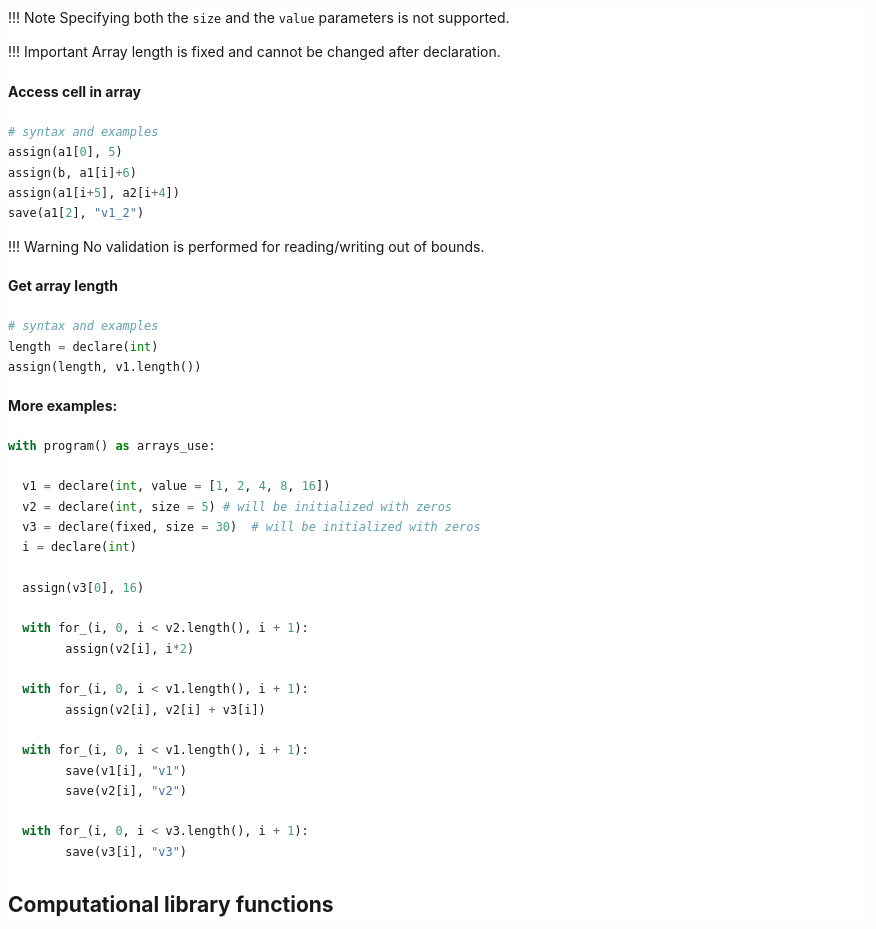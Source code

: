 !!! Note
    Specifying both the `size` and the `value` parameters is not supported.

!!! Important
    Array length is fixed and cannot be changed after declaration.

#### Access cell in array

```python
# syntax and examples
assign(a1[0], 5)
assign(b, a1[i]+6)
assign(a1[i+5], a2[i+4])
save(a1[2], "v1_2")
```

!!! Warning
    No validation is performed for reading/writing out of bounds.

#### Get array length

```python
# syntax and examples
length = declare(int)
assign(length, v1.length())
```

#### More examples:

```python
with program() as arrays_use:

  v1 = declare(int, value = [1, 2, 4, 8, 16])
  v2 = declare(int, size = 5) # will be initialized with zeros
  v3 = declare(fixed, size = 30)  # will be initialized with zeros
  i = declare(int)

  assign(v3[0], 16)

  with for_(i, 0, i < v2.length(), i + 1):
        assign(v2[i], i*2)

  with for_(i, 0, i < v1.length(), i + 1):
        assign(v2[i], v2[i] + v3[i])

  with for_(i, 0, i < v1.length(), i + 1):
        save(v1[i], "v1")
        save(v2[i], "v2")

  with for_(i, 0, i < v3.length(), i + 1):
        save(v3[i], "v3")
```

## Computational library functions
